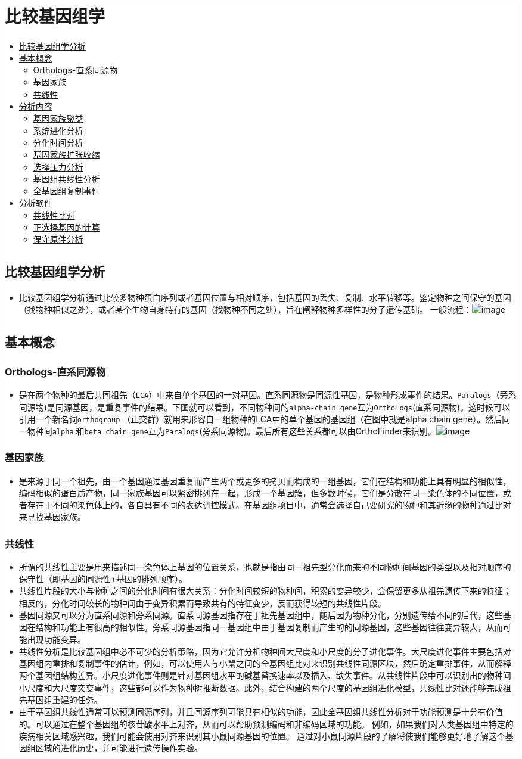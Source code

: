 # 比较基因组学
- [比较基因组学分析](#比较基因组学分析)
- [基本概念](#基本概念)
  - [Orthologs-直系同源物](#Orthologs-直系同源物)
  - [基因家族](#基因家族)
  - [共线性](#共线性)
- [分析内容](#分析内容)
  - [基因家族聚类](#基因家族聚类)
  - [系统进化分析](#系统进化分析)
  - [分化时间分析](#分化时间分析)
  - [基因家族扩张收缩](#基因家族扩张收缩)
  - [选择压力分析](#选择压力分析)
  - [基因组共线性分析](#基因组共线性分析)
  - [全基因组复制事件](#全基因组复制事件)
- [分析软件](#分析软件)
  - [共线性比对](#共线性比对)
  - [正选择基因的计算](#正选择基因的计算)
  - [保守原件分析](#保守原件分析)

## 比较基因组学分析
* 比较基因组学分析通过比较多物种蛋白序列或者基因位置与相对顺序，包括基因的丢失、复制、水平转移等。鉴定物种之间保守的基因（找物种相似之处），或者某个生物自身特有的基因（找物种不同之处），旨在阐释物种多样性的分子遗传基础。
一般流程：![image](https://user-images.githubusercontent.com/111029483/222677858-b81d1e41-52bf-43f5-a69a-ad0f1061f9ae.png)

## 基本概念
### Orthologs-直系同源物
* 是在两个物种的最后共同祖先（`LCA`）中来自单个基因的一对基因。直系同源物是同源性基因，是物种形成事件的结果。`Paralogs`（旁系同源物)是同源基因，是重复事件的结果。下图就可以看到，不同物种间的`alpha-chain gene`互为`Orthologs`(直系同源物)。这时候可以引用一个新名词`orthogroup` （正交群）就用来形容自一组物种的LCA中的单个基因的基因组（在图中就是alpha chain gene）。然后同一物种间`alpha` 和`beta chain gene`互为`Paralogs`(旁系同源物)。最后所有这些关系都可以由OrthoFinder来识别。![image](https://user-images.githubusercontent.com/111029483/222678016-af98a821-eafd-4034-89cb-2f42dbf48e4e.png)

### 基因家族
* 是来源于同一个祖先，由一个基因通过基因重复而产生两个或更多的拷贝而构成的一组基因，它们在结构和功能上具有明显的相似性，编码相似的蛋白质产物，同一家族基因可以紧密排列在一起，形成一个基因簇，但多数时候，它们是分散在同一染色体的不同位置，或者存在于不同的染色体上的，各自具有不同的表达调控模式。在基因组项目中，通常会选择自己要研究的物种和其近缘的物种通过比对来寻找基因家族。
### 共线性
* 所谓的共线性主要是用来描述同一染色体上基因的位置关系，也就是指由同一祖先型分化而来的不同物种间基因的类型以及相对顺序的保守性（即基因的同源性+基因的排列顺序）。
* 共线性片段的大小与物种之间的分化时间有很大关系：分化时间较短的物种间，积累的变异较少，会保留更多从祖先遗传下来的特征；相反的，分化时间较长的物种间由于变异积累而导致共有的特征变少，反而获得较短的共线性片段。
* 基因同源又可以分为直系同源和旁系同源。直系同源基因指存在于祖先基因组中，随后因为物种分化，分别遗传给不同的后代，这些基因在结构和功能上有很高的相似性。旁系同源基因指同一基因组中由于基因复制而产生的的同源基因，这些基因往往变异较大，从而可能出现功能变异。
* 共线性分析是比较基因组中必不可少的分析策略，因为它允许分析物种间大尺度和小尺度的分子进化事件。大尺度进化事件主要包括对基因组内重排和复制事件的估计，例如，可以使用人与小鼠之间的全基因组比对来识别共线性同源区块，然后确定重排事件，从而解释两个基因组结构差异。小尺度进化事件则是针对基因组水平的碱基替换速率以及插入、缺失事件。从共线性片段中可以识别出的物种间小尺度和大尺度突变事件，这些都可以作为物种树推断数据。此外，结合构建的两个尺度的基因组进化模型，共线性比对还能够完成祖先基因组重建的任务。
* 由于基因组共线性通常可以预测同源序列，并且同源序列可能具有相似的功能，因此全基因组共线性分析对于功能预测是十分有价值的。可以通过在整个基因组的核苷酸水平上对齐，从而可以帮助预测编码和非编码区域的功能。 例如，如果我们对人类基因组中特定的疾病相关区域感兴趣，我们可能会使用对齐来识别其小鼠同源基因的位置。 通过对小鼠同源片段的了解将使我们能够更好地了解这个基因组区域的进化历史，并可能进行遗传操作实验。
